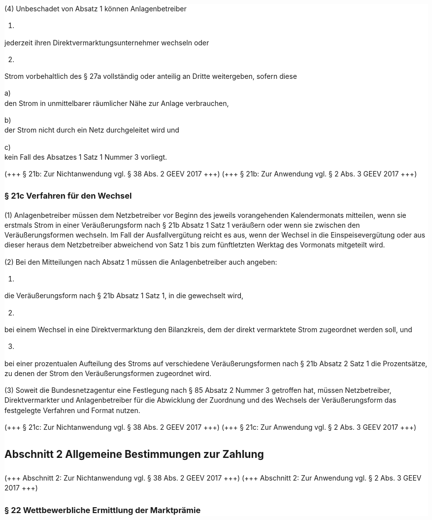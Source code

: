 (4) Unbeschadet von Absatz 1 können Anlagenbetreiber

1.  
jederzeit ihren Direktvermarktungsunternehmer wechseln oder

2.  
Strom vorbehaltlich des § 27a vollständig oder anteilig an Dritte weitergeben, sofern diese

a)  
den Strom in unmittelbarer räumlicher Nähe zur Anlage verbrauchen,

b)  
der Strom nicht durch ein Netz durchgeleitet wird und

c)  
kein Fall des Absatzes 1 Satz 1 Nummer 3 vorliegt.

(+++ § 21b: Zur Nichtanwendung vgl. § 38 Abs. 2 GEEV 2017 +++)
(+++ § 21b: Zur Anwendung vgl. § 2 Abs. 3 GEEV 2017 +++)

### § 21c Verfahren für den Wechsel

(1) Anlagenbetreiber müssen dem Netzbetreiber vor Beginn des jeweils vorangehenden Kalendermonats mitteilen, wenn sie erstmals Strom in einer Veräußerungsform nach § 21b Absatz 1 Satz 1 veräußern oder wenn sie zwischen den Veräußerungsformen wechseln. Im Fall der Ausfallvergütung reicht es aus, wenn der Wechsel in die Einspeisevergütung oder aus dieser heraus dem Netzbetreiber abweichend von Satz 1 bis zum fünftletzten Werktag des Vormonats mitgeteilt wird.

(2) Bei den Mitteilungen nach Absatz 1 müssen die Anlagenbetreiber auch angeben:

1.  
die Veräußerungsform nach § 21b Absatz 1 Satz 1, in die gewechselt wird,

2.  
bei einem Wechsel in eine Direktvermarktung den Bilanzkreis, dem der direkt vermarktete Strom zugeordnet werden soll, und

3.  
bei einer prozentualen Aufteilung des Stroms auf verschiedene Veräußerungsformen nach § 21b Absatz 2 Satz 1 die Prozentsätze, zu denen der Strom den Veräußerungsformen zugeordnet wird.

(3) Soweit die Bundesnetzagentur eine Festlegung nach § 85 Absatz 2 Nummer 3 getroffen hat, müssen Netzbetreiber, Direktvermarkter und Anlagenbetreiber für die Abwicklung der Zuordnung und des Wechsels der Veräußerungsform das festgelegte Verfahren und Format nutzen.

(+++ § 21c: Zur Nichtanwendung vgl. § 38 Abs. 2 GEEV 2017 +++)
(+++ § 21c: Zur Anwendung vgl. § 2 Abs. 3 GEEV 2017 +++)

Abschnitt 2 Allgemeine Bestimmungen zur Zahlung
-----------------------------------------------

### 

(+++ Abschnitt 2: Zur Nichtanwendung vgl. § 38 Abs. 2 GEEV 2017 +++)
(+++ Abschnitt 2: Zur Anwendung vgl. § 2 Abs. 3 GEEV 2017 +++)

### § 22 Wettbewerbliche Ermittlung der Marktprämie
